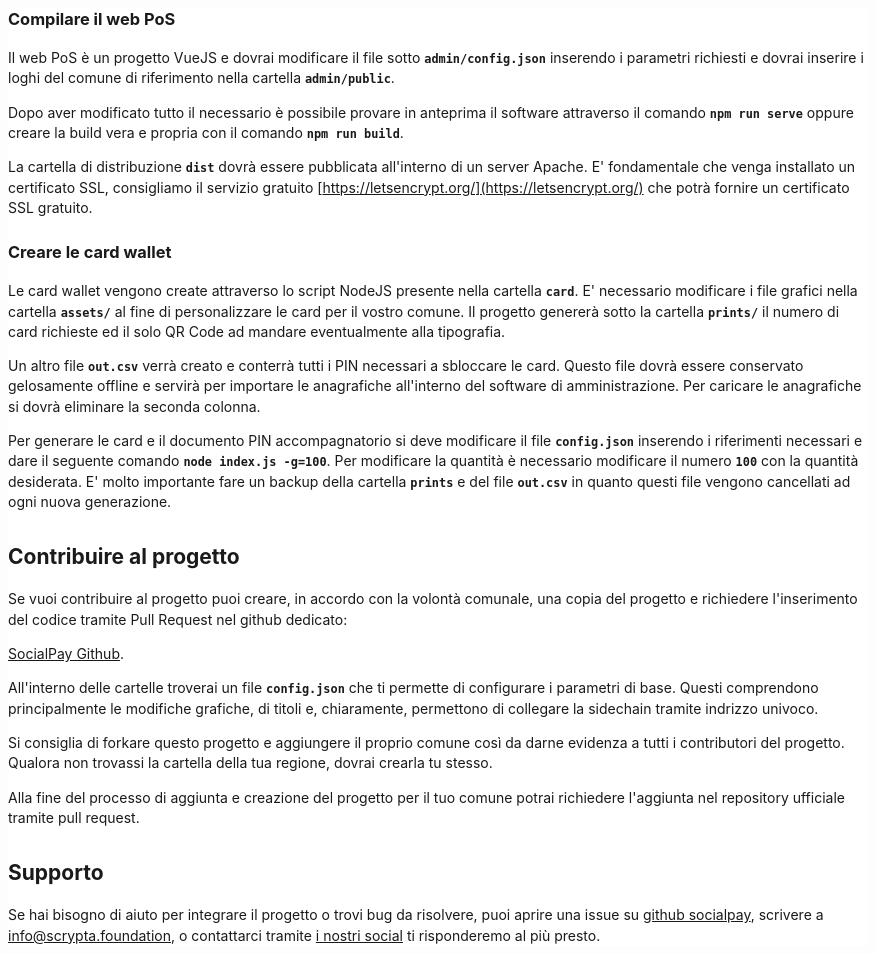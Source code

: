 ### Compilare il web PoS

Il web PoS è un progetto VueJS e dovrai modificare il file sotto **`admin/config.json`** inserendo i parametri richiesti e dovrai inserire i loghi del comune di riferimento nella cartella **`admin/public`**.

Dopo aver modificato tutto il necessario è possibile provare in anteprima il software attraverso il comando **`npm run serve`** oppure creare la build vera e propria con il comando **`npm run build`**.

La cartella di distribuzione **`dist`** dovrà essere pubblicata all'interno di un server Apache. E' fondamentale che venga installato un certificato SSL, consigliamo il servizio gratuito [https://letsencrypt.org/](https://letsencrypt.org/) che potrà fornire un certificato SSL gratuito.

### Creare le card wallet

Le card wallet vengono create attraverso lo script NodeJS presente nella cartella **`card`**. E' necessario modificare i file grafici nella cartella **`assets/`** al fine di personalizzare le card per il vostro comune. Il progetto genererà sotto la cartella **`prints/`** il numero di card richieste ed il solo QR Code ad mandare eventualmente alla tipografia.

Un altro file **`out.csv`** verrà creato e conterrà tutti i PIN necessari a sbloccare le card. Questo file dovrà essere conservato gelosamente offline e servirà per importare le anagrafiche all'interno del software di amministrazione. Per caricare le anagrafiche si dovrà eliminare la seconda colonna.

Per generare le card e il documento PIN accompagnatorio si deve modificare il file **`config.json`** inserendo i riferimenti necessari e dare il seguente comando **```node index.js -g=100```**. 
Per modificare la quantità è necessario modificare il numero **`100`** con la quantità desiderata. E' molto importante fare un backup della cartella **`prints`** e del file **`out.csv`** in quanto questi file vengono cancellati ad ogni nuova generazione.

## Contribuire al progetto

Se vuoi contribuire al progetto puoi creare, in accordo con la volontà comunale, una copia del progetto e richiedere l'inserimento del codice tramite Pull Request nel github dedicato:

[SocialPay Github](https://github.com/scryptachain/socialpay).

All'interno delle cartelle troverai un file **`config.json`** che ti permette di configurare i parametri di base. Questi comprendono principalmente le modifiche grafiche, di titoli e, chiaramente, permettono di collegare la sidechain tramite indrizzo univoco.

Si consiglia di forkare questo progetto e aggiungere il proprio comune così da darne evidenza a tutti i contributori del progetto. Qualora non trovassi la cartella della tua regione, dovrai crearla tu stesso.

Alla fine del processo di aggiunta e creazione del progetto per il tuo comune potrai richiedere l'aggiunta nel repository ufficiale tramite pull request.

## Supporto

Se hai bisogno di aiuto per integrare il progetto o trovi bug da risolvere, puoi aprire una issue su [github socialpay](https://github.com/scryptachain/socialpay), scrivere a [info@scrypta.foundation](mailto:info@scrypta.foundation), o contattarci tramite [i nostri social](../general-info/link.md#social-media) ti risponderemo al più presto.
